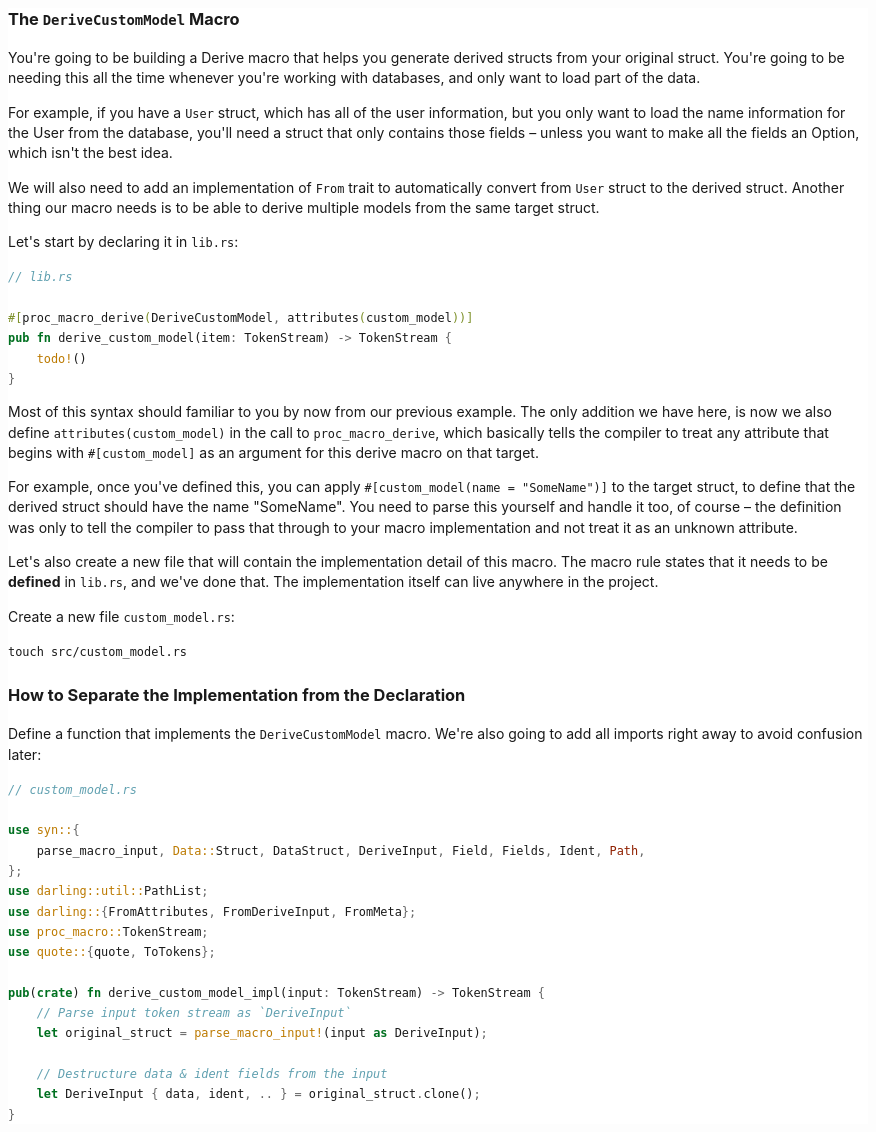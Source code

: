 ### The `DeriveCustomModel` Macro

You're going to be building a Derive macro that helps you generate derived structs from your original struct. You're going to be needing this all the time whenever you're working with databases, and only want to load part of the data.

For example, if you have a `User` struct, which has all of the user information, but you only want to load the name information for the User from the database, you'll need a struct that only contains those fields – unless you want to make all the fields an Option, which isn't the best idea.

We will also need to add an implementation of `From` trait to automatically convert from `User` struct to the derived struct. Another thing our macro needs is to be able to derive multiple models from the same target struct.

Let's start by declaring it in `lib.rs`:

```rust
// lib.rs

#[proc_macro_derive(DeriveCustomModel, attributes(custom_model))]
pub fn derive_custom_model(item: TokenStream) -> TokenStream {
	todo!()
}
```

Most of this syntax should familiar to you by now from our previous example. The only addition we have here, is now we also define `attributes(custom_model)` in the call to `proc_macro_derive`, which basically tells the compiler to treat any attribute that begins with `#[custom_model]` as an argument for this derive macro on that target.

For example, once you've defined this, you can apply `#[custom_model(name = "SomeName")]` to the target struct, to define that the derived struct should have the name "SomeName". You need to parse this yourself and handle it too, of course – the definition was only to tell the compiler to pass that through to your macro implementation and not treat it as an unknown attribute.

Let's also create a new file that will contain the implementation detail of this macro. The macro rule states that it needs to be **defined** in `lib.rs`, and we've done that. The implementation itself can live anywhere in the project.

Create a new file `custom_model.rs`:

```shell
touch src/custom_model.rs
```

### How to Separate the Implementation from the Declaration

Define a function that implements the `DeriveCustomModel` macro. We're also going to add all imports right away to avoid confusion later:

```rust
// custom_model.rs

use syn::{
    parse_macro_input, Data::Struct, DataStruct, DeriveInput, Field, Fields, Ident, Path,
};
use darling::util::PathList;
use darling::{FromAttributes, FromDeriveInput, FromMeta};
use proc_macro::TokenStream;
use quote::{quote, ToTokens};

pub(crate) fn derive_custom_model_impl(input: TokenStream) -> TokenStream {
	// Parse input token stream as `DeriveInput`
	let original_struct = parse_macro_input!(input as DeriveInput);
    
    // Destructure data & ident fields from the input
    let DeriveInput { data, ident, .. } = original_struct.clone();
}
```


[1]: /news/tag/rust/
[2]: /news/author/anshulsanghi/
[3]: https://www.freecodecamp.org/news/rust-in-replit/
[4]: #what-are-macros-in-rust
[5]: #types-of-macros-in-rust
[6]: #types-of-procedural-macros
[7]: #prerequisites
[8]: #helpful-dependencies
[9]: #how-to-write-a-simple-derive-macro
[10]: #the-intostringhashmap-derive-macro
[11]: #how-to-declare-a-derive-macro
[12]: #how-to-parse-macro-input
[13]: #how-to-ensure-a-struct-target-for-macro
[14]: #how-to-build-the-output-code
[15]: #how-to-use-your-derive-macro
[16]: #how-to-improve-our-implementation
[17]: #a-more-elaborate-derive-macro
[18]: #the-derivecustommodel-macro
[19]: #how-to-separate-implementation-from-declaration
[20]: #how-to-parse-derive-macro-arguments
[21]: #how-to-implement-derivecustommodel
[22]: #how-to-generate-each-custom-model
[23]: #how-to-use-your-derivecustommodal-macro
[24]: #a-simple-attribute-macro
[25]: #the-log_duration-attribute
[26]: #how-to-declare-an-attribute-macro
[27]: #how-to-implement-the-log_duration-attribute-macro
[28]: #how-to-use-your-log-duration-macro
[29]: #a-more-elaborate-attribute-macro
[30]: #the-cached_fn-attribute
[31]: #how-to-implement-the-cached_fn-attribute-macro
[32]: #cached_fn-attribute-arguments
[33]: #how-to-use-the-cached_fn-macro
[34]: #a-simple-function-like-macro
[35]: #the-constant_string-macro
[36]: #how-to-declare-a-function-like-macro
[37]: #how-to-implement-the-constant_string-macro
[38]: #how-to-use-the-constant_string-macro
[39]: #a-more-elaborate-function-like-macro
[40]: #the-hash_mapify-macro
[41]: #how-to-implement-the-hash_mapify-macro
[42]: #how-to-parse-hash-mapifys-input
[43]: #how-to-generate-output-code
[44]: #how-to-convert-custom-data-types-to-output-tokens
[45]: #how-to-use-the-hash_mapify-macro
[46]: #beyond-writing-macros
[47]: #helpful-crates-tools
[48]: #downsides-of-macros
[49]: #debugging-or-lack-thereof-
[50]: #compile-time-costs
[51]: #lack-of-auto-complete-and-code-checks
[52]: #where-do-we-draw-the-line
[53]: #wrapping-up
[54]: #enjoying-my-work
[55]: https://doc.rust-lang.org/reference/macros-by-example.html
[56]: https://doc.rust-lang.org/reference/conditional-compilation.html
[57]: https://dev.to/balapriya/abstract-syntax-tree-ast-explained-in-plain-english-1h38
[58]: https://crates.io/users/dtolnay
[59]: https://doc.rust-lang.org/reference/expressions.html
[60]: https://github.com/dtolnay/cargo-expand
[61]: https://crates.io/users/dtolnay
[62]: https://docs.rs/trybuild/latest/trybuild/#
[63]: https://docs.rs/macrotest/latest/macrotest/#
[64]: https://rustc-dev-guide.rust-lang.org/macro-expansion.html
[65]: https://github.com/anshulsanghi-blog/macros-handbook
[66]: mailto:contact@anshulsanghi.tech
[67]: https://buymeacoffee.com/anshulsanghi
[68]: /news/author/anshulsanghi/
[69]: https://www.freecodecamp.org/learn/